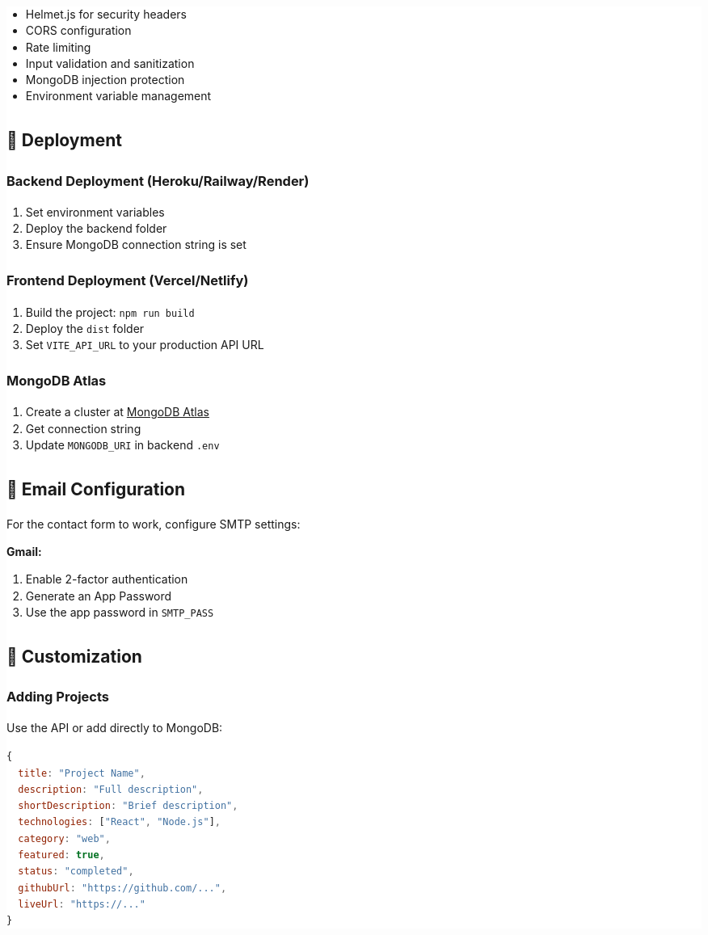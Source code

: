 - Helmet.js for security headers
- CORS configuration
- Rate limiting
- Input validation and sanitization
- MongoDB injection protection
- Environment variable management

## 🚀 Deployment

### Backend Deployment (Heroku/Railway/Render)

1. Set environment variables
2. Deploy the backend folder
3. Ensure MongoDB connection string is set

### Frontend Deployment (Vercel/Netlify)

1. Build the project: `npm run build`
2. Deploy the `dist` folder
3. Set `VITE_API_URL` to your production API URL

### MongoDB Atlas

1. Create a cluster at [MongoDB Atlas](https://www.mongodb.com/cloud/atlas)
2. Get connection string
3. Update `MONGODB_URI` in backend `.env`

## 📧 Email Configuration

For the contact form to work, configure SMTP settings:

**Gmail:**
1. Enable 2-factor authentication
2. Generate an App Password
3. Use the app password in `SMTP_PASS`

## 🎨 Customization

### Adding Projects
Use the API or add directly to MongoDB:
```javascript
{
  title: "Project Name",
  description: "Full description",
  shortDescription: "Brief description",
  technologies: ["React", "Node.js"],
  category: "web",
  featured: true,
  status: "completed",
  githubUrl: "https://github.com/...",
  liveUrl: "https://..."
}
```
